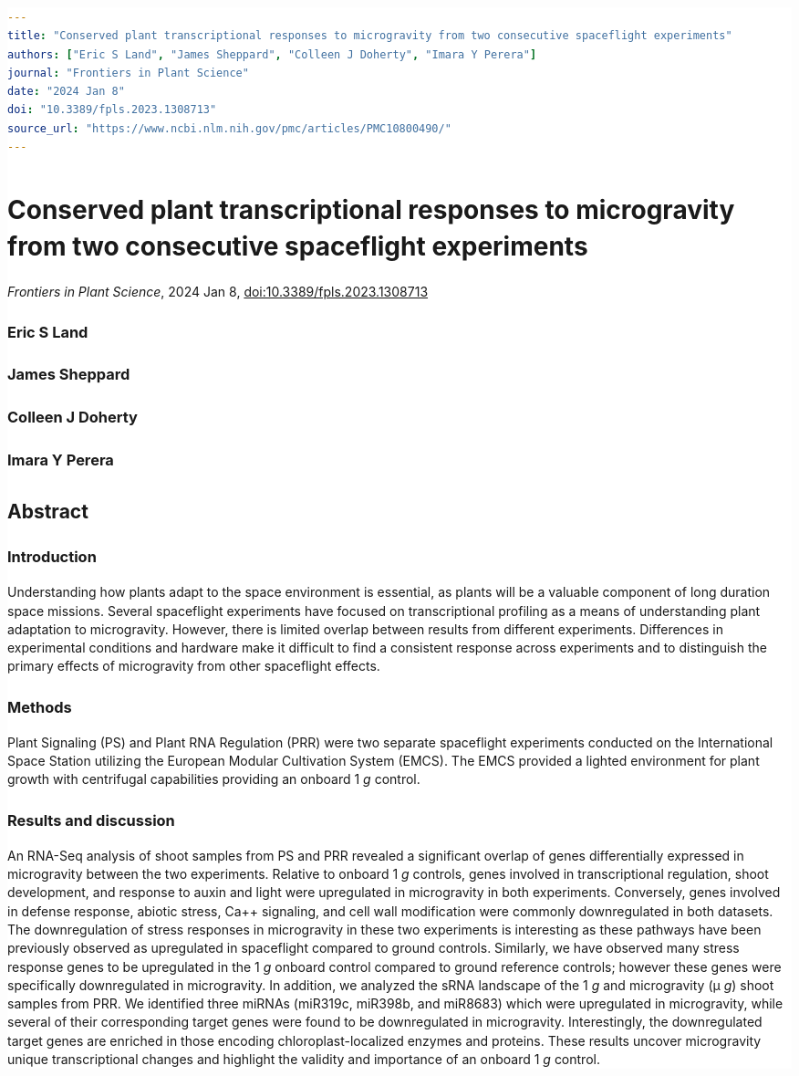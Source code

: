 ```yaml
---
title: "Conserved plant transcriptional responses to microgravity from two consecutive spaceflight experiments"
authors: ["Eric S Land", "James Sheppard", "Colleen J Doherty", "Imara Y Perera"]
journal: "Frontiers in Plant Science"
date: "2024 Jan 8"
doi: "10.3389/fpls.2023.1308713"
source_url: "https://www.ncbi.nlm.nih.gov/pmc/articles/PMC10800490/"
---
```


# Conserved plant transcriptional responses to microgravity from two consecutive spaceflight experiments

*Frontiers in Plant Science*, 2024 Jan 8, [doi:10.3389/fpls.2023.1308713](https://doi.org/10.3389/fpls.2023.1308713)

### Eric S Land
### James Sheppard
### Colleen J Doherty
### Imara Y Perera

## Abstract

### Introduction

Understanding how plants adapt to the space environment is essential, as plants will be a valuable component of long duration space missions. Several spaceflight experiments have focused on transcriptional profiling as a means of understanding plant adaptation to microgravity. However, there is limited overlap between results from different experiments. Differences in experimental conditions and hardware make it difficult to find a consistent response across experiments and to distinguish the primary effects of microgravity from other spaceflight effects.

### Methods

Plant Signaling (PS) and Plant RNA Regulation (PRR) were two separate spaceflight experiments conducted on the International Space Station utilizing the European Modular Cultivation System (EMCS). The EMCS provided a lighted environment for plant growth with centrifugal capabilities providing an onboard 1 _g_ control.

### Results and discussion

An RNA-Seq analysis of shoot samples from PS and PRR revealed a significant overlap of genes differentially expressed in microgravity between the two experiments. Relative to onboard 1 _g_ controls, genes involved in transcriptional regulation, shoot development, and response to auxin and light were upregulated in microgravity in both experiments. Conversely, genes involved in defense response, abiotic stress, Ca++ signaling, and cell wall modification were commonly downregulated in both datasets. The downregulation of stress responses in microgravity in these two experiments is interesting as these pathways have been previously observed as upregulated in spaceflight compared to ground controls. Similarly, we have observed many stress response genes to be upregulated in the 1 _g_ onboard control compared to ground reference controls; however these genes were specifically downregulated in microgravity. In addition, we analyzed the sRNA landscape of the 1 _g_ and microgravity (μ _g_) shoot samples from PRR. We identified three miRNAs (miR319c, miR398b, and miR8683) which were upregulated in microgravity, while several of their corresponding target genes were found to be downregulated in microgravity. Interestingly, the downregulated target genes are enriched in those encoding chloroplast-localized enzymes and proteins. These results uncover microgravity unique transcriptional changes and highlight the validity and importance of an onboard 1 _g_ control.
